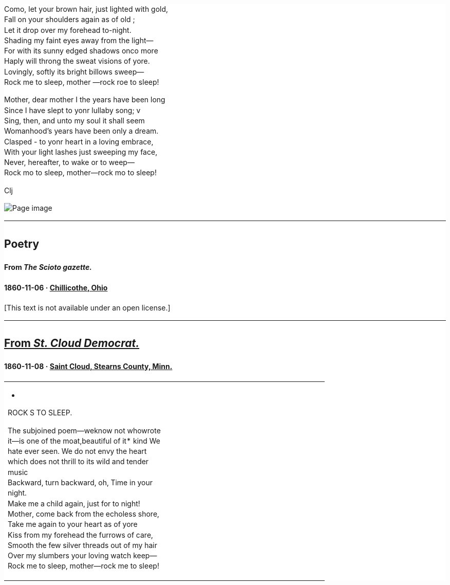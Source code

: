 Como, let your brown hair, just lighted with gold,  
Fall on your shoulders again as of old ;  
Let it drop over my forehead to-night.  
Shading my faint eyes away from the light—  
For with its sunny edged shadows onco more  
Haply will throng the sweat visions of yore.  
Lovingly, softly its bright billows sweep—  
Rock me to sleep, mother —rock roe to sleep!  
  
Mother, dear mother I the years have been long  
Since I have slept to yonr lullaby song; v  
Sing, then, and unto my soul it shall seem  
Womanhood’s years have been only a dream.  
Clasped - to yonr heart in a loving embrace,  
With your light lashes just sweeping my face,  
Never, hereafter, to wake or to weep—  
Rock mo to sleep, mother—rock mo to sleep!  
  
Clj
</td><td style="width: 50%; max-height: 75%; margin: auto; display: block;">
<img alt="Page image" src="https://panewsarchive.psu.edu/iiif/batch_pst_monroej_ver01%2Fdata%2Fsn83031964%2F000001715%2F1860110101%2F0165.jp2/pct:52.741542,34.058357,10.478784,28.296638/!600,600/0/default.jpg"/>
</td>
</tr></table>

---

## Poetry

#### From _The Scioto gazette._

#### 1860-11-06 &middot; [Chillicothe, Ohio](http://dbpedia.org/resource/Chillicothe%2C_Ohio)

[This text is not available under an open license.]

---

## [From _St. Cloud Democrat._](https://www.loc.gov/resource/sn83016836/1860-11-08/ed-1/?sp=1)

#### 1860-11-08 &middot; [Saint Cloud, Stearns County, Minn.](http://dbpedia.org/resource/St._Cloud%2C_Minnesota)

<table style="width: 100%;"><tr><td style="width: 50%">

-  
  
ROCK S TO SLEEP.  
  
The subjoined poem—weknow not whowrote  
it—is one of the moat,beautiful of it* kind We  
hate ever seen. We do not envy the heart  
which does not thrill to its wild and tender  
music  
Backward, turn backward, oh, Time in your  
night.  
Make me a child again, just for to night!  
Mother, come back from the echoless shore,  
Take me again to your heart as of yore­  
Kiss from my forehead the furrows of care,  
Smooth the few silver threads out of my hair­  
Over my slumbers your loving watch keep—  
Rock me to sleep, mother—rock me to sleep!  
  